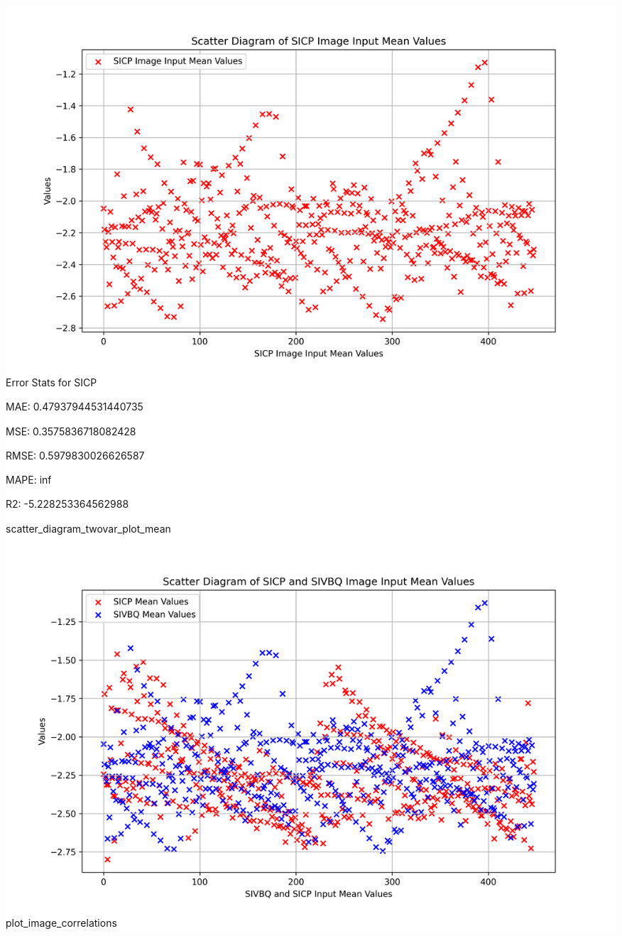 ![Example Plot](brute_force_images/image_769416.png)Error Stats for SICP<p>MAE: 0.47937944531440735<p>MSE: 0.3575836718082428<p>RMSE: 0.5979830026626587<p>MAPE: inf<p>R2: -5.228253364562988<p>scatter_diagram_twovar_plot_mean<p>
![Example Plot](brute_force_images/image_931128.png)plot_image_correlations<p>
